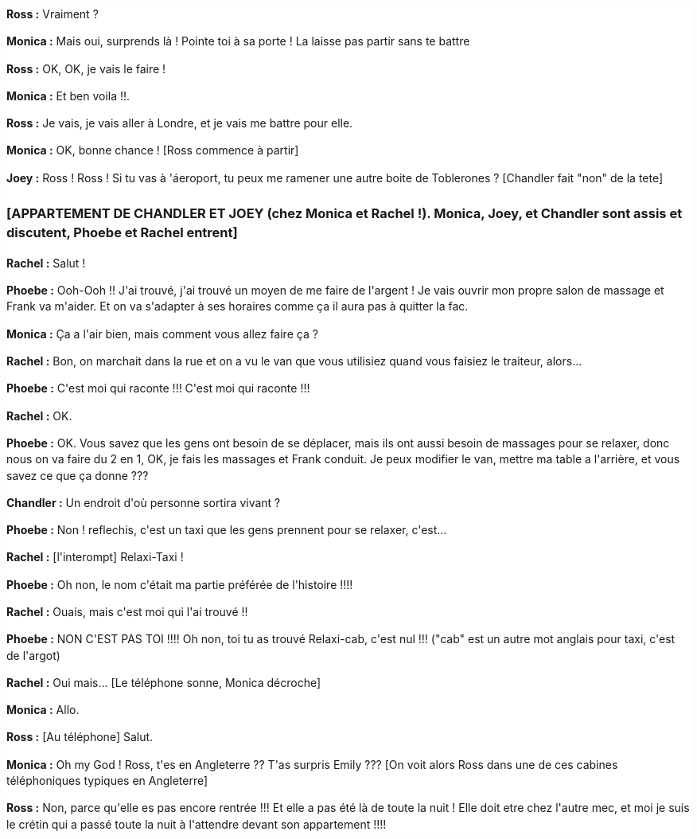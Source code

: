 **Ross :** Vraiment ?

**Monica :** Mais oui, surprends là ! Pointe toi à sa porte ! La laisse pas partir sans te battre

**Ross :** OK, OK, je vais le faire !

**Monica :** Et ben voila !!.

**Ross :** Je vais, je vais aller à Londre, et je vais me battre pour elle.

**Monica :** OK, bonne chance ! [Ross commence à partir]

**Joey :** Ross ! Ross ! Si tu vas à 'áeroport, tu peux me ramener une autre boite de Toblerones ? [Chandler fait "non" de la tete]

### [APPARTEMENT DE CHANDLER ET JOEY (chez Monica et Rachel !). Monica, Joey, et Chandler sont assis et discutent, Phoebe et Rachel entrent]

**Rachel :** Salut !

**Phoebe :** Ooh-Ooh !! J'ai trouvé, j'ai trouvé un moyen de me faire de l'argent ! Je vais ouvrir mon propre salon de massage et Frank va m'aider. Et on va s'adapter à ses horaires comme ça il aura pas à quitter la fac.

**Monica :** Ça a l'air bien, mais comment vous allez faire ça ?

**Rachel :** Bon, on marchait dans la rue et on a vu le van que vous utilisiez quand vous faisiez le traiteur, alors...

**Phoebe :** C'est moi qui raconte !!! C'est moi qui raconte !!!

**Rachel :** OK.

**Phoebe :** OK. Vous savez que les gens ont besoin de se déplacer, mais ils ont aussi besoin de massages pour se relaxer, donc nous on va faire du 2 en 1, OK, je fais les massages et Frank conduit. Je peux modifier le van, mettre ma table a l'arrière, et vous savez ce que ça donne ???

**Chandler :** Un endroit d'où personne sortira vivant ?

**Phoebe :** Non ! reflechis, c'est un taxi que les gens prennent pour se relaxer, c'est...

**Rachel :** [l'interompt] Relaxi-Taxi !

**Phoebe :** Oh non, le nom c'était ma partie préférée de l'histoire !!!!

**Rachel :** Ouais, mais c'est moi qui l'ai trouvé !!

**Phoebe :** NON C'EST PAS TOI !!!! Oh non, toi tu as trouvé Relaxi-cab, c'est nul !!! ("cab" est un autre mot anglais pour taxi, c'est de l'argot)

**Rachel :** Oui mais... [Le téléphone sonne, Monica décroche]

**Monica :** Allo.

**Ross :** [Au téléphone] Salut.

**Monica :** Oh my God ! Ross, t'es en Angleterre ?? T'as surpris Emily ??? [On voit alors Ross dans une de ces cabines téléphoniques typiques en Angleterre]

**Ross :** Non, parce qu'elle es pas encore rentrée !!! Et elle a pas été là de toute la nuit ! Elle doit etre chez l'autre mec, et moi je suis le crétin qui a passé toute la nuit à l'attendre devant son appartement !!!!
